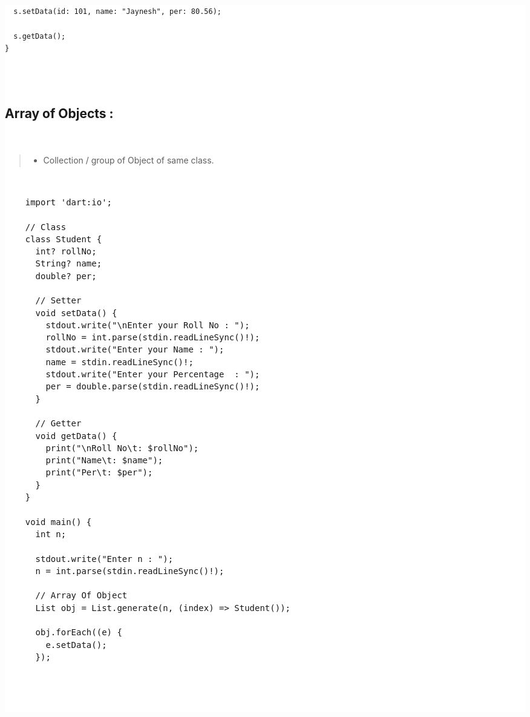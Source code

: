 	  s.setData(id: 101, name: "Jaynesh", per: 80.56);
	
	  s.getData();
	}

</pre>

<br><br>

## Array of Objects : 

<br>

> * Collection / group of Object of same class.

<br>

<pre>
	import 'dart:io';

	// Class
	class Student {
	  int? rollNo;
	  String? name;
	  double? per;
	
	  // Setter
	  void setData() {
	    stdout.write("\nEnter your Roll No : ");
	    rollNo = int.parse(stdin.readLineSync()!);
	    stdout.write("Enter your Name : ");
	    name = stdin.readLineSync()!;
	    stdout.write("Enter your Percentage  : ");
	    per = double.parse(stdin.readLineSync()!);
	  }
	
	  // Getter
	  void getData() {
	    print("\nRoll No\t: $rollNo");
	    print("Name\t: $name");
	    print("Per\t: $per");
	  }
	}
	
	void main() {
	  int n;
	
	  stdout.write("Enter n : ");
	  n = int.parse(stdin.readLineSync()!);
	
	  // Array Of Object
	  List obj = List.generate(n, (index) => Student());
	
	  obj.forEach((e) {
	    e.setData();
	  });
	